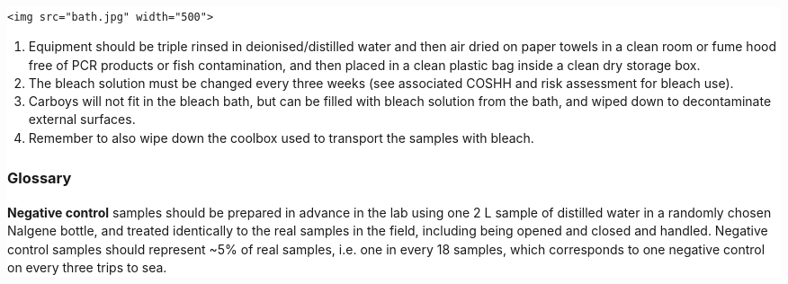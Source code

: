     <img src="bath.jpg" width="500">

1.  Equipment should be triple rinsed in deionised/distilled water and then air dried on paper towels in a clean room or fume hood free of PCR products or fish contamination, and then placed in a clean plastic bag inside a clean dry storage box.
1. The bleach solution must be changed every three weeks (see associated COSHH and risk assessment for bleach use).
1. Carboys will not fit in the bleach bath, but can be filled with bleach solution from the bath, and wiped down to decontaminate external surfaces.
1. Remember to also wipe down the coolbox used to transport the samples with bleach.

### <a name="glossary"></a> Glossary

**Negative control** samples should be prepared in advance in the lab using one 2 L sample of distilled water in a randomly chosen Nalgene bottle, and treated identically to the real samples in the field, including being opened and closed and handled. Negative control samples should represent ~5% of real samples, i.e. one in every 18 samples, which corresponds to one negative control on every three trips to sea.
